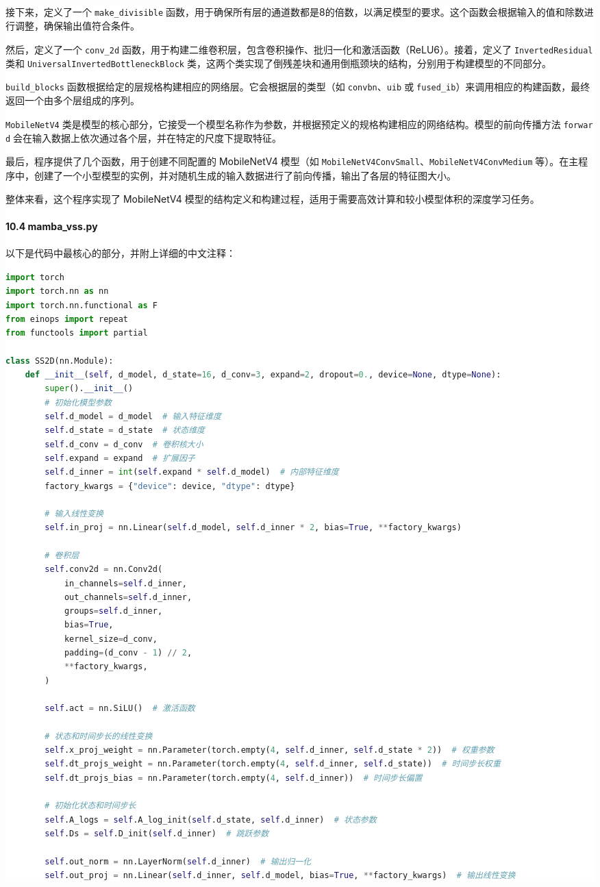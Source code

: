 接下来，定义了一个 `make_divisible` 函数，用于确保所有层的通道数都是8的倍数，以满足模型的要求。这个函数会根据输入的值和除数进行调整，确保输出值符合条件。

然后，定义了一个 `conv_2d` 函数，用于构建二维卷积层，包含卷积操作、批归一化和激活函数（ReLU6）。接着，定义了 `InvertedResidual` 类和 `UniversalInvertedBottleneckBlock` 类，这两个类实现了倒残差块和通用倒瓶颈块的结构，分别用于构建模型的不同部分。

`build_blocks` 函数根据给定的层规格构建相应的网络层。它会根据层的类型（如 `convbn`、`uib` 或 `fused_ib`）来调用相应的构建函数，最终返回一个由多个层组成的序列。

`MobileNetV4` 类是模型的核心部分，它接受一个模型名称作为参数，并根据预定义的规格构建相应的网络结构。模型的前向传播方法 `forward` 会在输入数据上依次通过各个层，并在特定的尺度下提取特征。

最后，程序提供了几个函数，用于创建不同配置的 MobileNetV4 模型（如 `MobileNetV4ConvSmall`、`MobileNetV4ConvMedium` 等）。在主程序中，创建了一个小型模型的实例，并对随机生成的输入数据进行了前向传播，输出了各层的特征图大小。

整体来看，这个程序实现了 MobileNetV4 模型的结构定义和构建过程，适用于需要高效计算和较小模型体积的深度学习任务。

#### 10.4 mamba_vss.py

以下是代码中最核心的部分，并附上详细的中文注释：

```python
import torch
import torch.nn as nn
import torch.nn.functional as F
from einops import repeat
from functools import partial

class SS2D(nn.Module):
    def __init__(self, d_model, d_state=16, d_conv=3, expand=2, dropout=0., device=None, dtype=None):
        super().__init__()
        # 初始化模型参数
        self.d_model = d_model  # 输入特征维度
        self.d_state = d_state  # 状态维度
        self.d_conv = d_conv  # 卷积核大小
        self.expand = expand  # 扩展因子
        self.d_inner = int(self.expand * self.d_model)  # 内部特征维度
        factory_kwargs = {"device": device, "dtype": dtype}

        # 输入线性变换
        self.in_proj = nn.Linear(self.d_model, self.d_inner * 2, bias=True, **factory_kwargs)
        
        # 卷积层
        self.conv2d = nn.Conv2d(
            in_channels=self.d_inner,
            out_channels=self.d_inner,
            groups=self.d_inner,
            bias=True,
            kernel_size=d_conv,
            padding=(d_conv - 1) // 2,
            **factory_kwargs,
        )
        
        self.act = nn.SiLU()  # 激活函数

        # 状态和时间步长的线性变换
        self.x_proj_weight = nn.Parameter(torch.empty(4, self.d_inner, self.d_state * 2))  # 权重参数
        self.dt_projs_weight = nn.Parameter(torch.empty(4, self.d_inner, self.d_state))  # 时间步长权重
        self.dt_projs_bias = nn.Parameter(torch.empty(4, self.d_inner))  # 时间步长偏置
        
        # 初始化状态和时间步长
        self.A_logs = self.A_log_init(self.d_state, self.d_inner)  # 状态参数
        self.Ds = self.D_init(self.d_inner)  # 跳跃参数

        self.out_norm = nn.LayerNorm(self.d_inner)  # 输出归一化
        self.out_proj = nn.Linear(self.d_inner, self.d_model, bias=True, **factory_kwargs)  # 输出线性变换
```